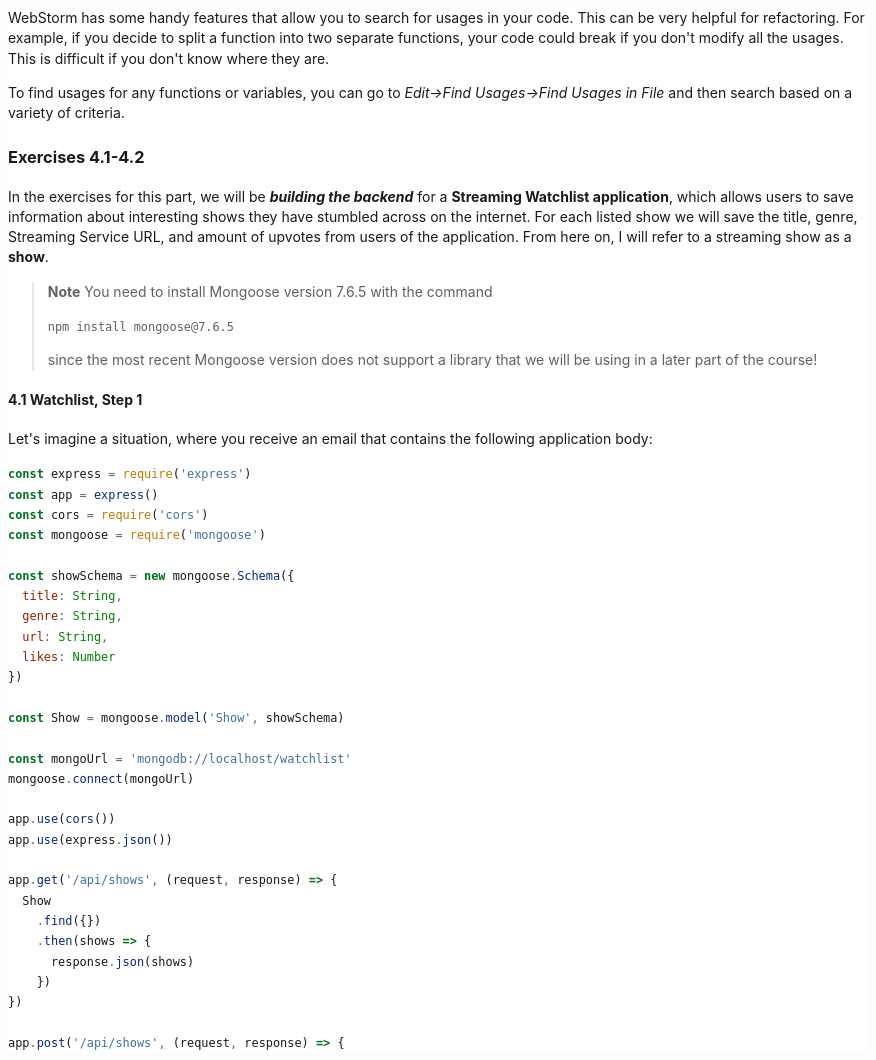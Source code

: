 WebStorm has some handy features that allow you to search for usages in your code.
This can be very helpful for refactoring.
For example, if you decide to split a function into two separate functions, your code could break if you don't modify all the usages.
This is difficult if you don't know where they are.

To find usages for any functions or variables, you can go to *Edit->Find Usages->Find Usages in File*
and then search based on a variety of criteria.

</div>

<div class="tasks">

### Exercises 4.1-4.2

In the exercises for this part, we will be ***building the backend*** for a **Streaming Watchlist application**,
which allows users to save information about interesting shows they have stumbled across on the internet.
For each listed show we will save the title, genre, Streaming Service URL, and amount of upvotes from users of the application.
From here on, I will refer to a streaming show as a **show**.

> **Note** You need to install Mongoose version 7.6.5 with the command
>
> ```bash
> npm install mongoose@7.6.5
> ```
>
> since the most recent Mongoose version does not support a library that we will be using in a later part of the course!

#### 4.1 Watchlist, Step 1

Let's imagine a situation, where you receive an email that contains the following application body:

```js
const express = require('express')
const app = express()
const cors = require('cors')
const mongoose = require('mongoose')

const showSchema = new mongoose.Schema({
  title: String,
  genre: String,
  url: String,
  likes: Number
})

const Show = mongoose.model('Show', showSchema)

const mongoUrl = 'mongodb://localhost/watchlist'
mongoose.connect(mongoUrl)

app.use(cors())
app.use(express.json())

app.get('/api/shows', (request, response) => {
  Show
    .find({})
    .then(shows => {
      response.json(shows)
    })
})

app.post('/api/shows', (request, response) => {
```